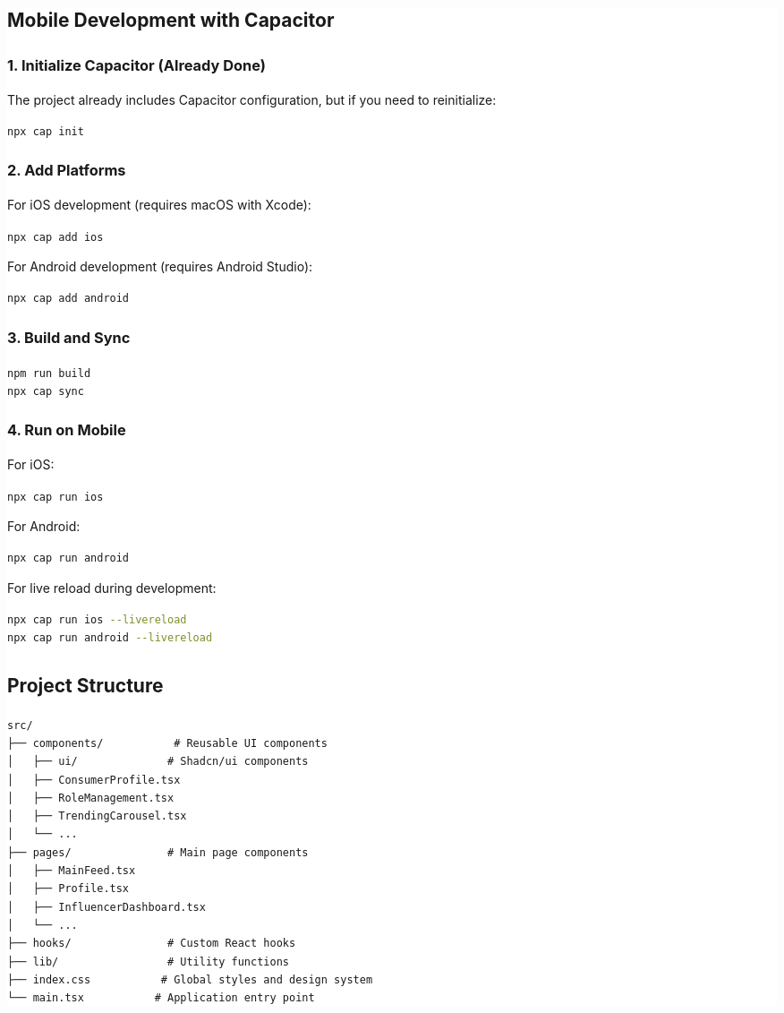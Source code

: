 ## Mobile Development with Capacitor

### 1. Initialize Capacitor (Already Done)
The project already includes Capacitor configuration, but if you need to reinitialize:
```bash
npx cap init
```

### 2. Add Platforms
For iOS development (requires macOS with Xcode):
```bash
npx cap add ios
```

For Android development (requires Android Studio):
```bash
npx cap add android
```

### 3. Build and Sync
```bash
npm run build
npx cap sync
```

### 4. Run on Mobile
For iOS:
```bash
npx cap run ios
```

For Android:
```bash
npx cap run android
```

For live reload during development:
```bash
npx cap run ios --livereload
npx cap run android --livereload
```

## Project Structure

```
src/
├── components/           # Reusable UI components
│   ├── ui/              # Shadcn/ui components
│   ├── ConsumerProfile.tsx
│   ├── RoleManagement.tsx
│   ├── TrendingCarousel.tsx
│   └── ...
├── pages/               # Main page components
│   ├── MainFeed.tsx
│   ├── Profile.tsx
│   ├── InfluencerDashboard.tsx
│   └── ...
├── hooks/               # Custom React hooks
├── lib/                 # Utility functions
├── index.css           # Global styles and design system
└── main.tsx           # Application entry point
```
